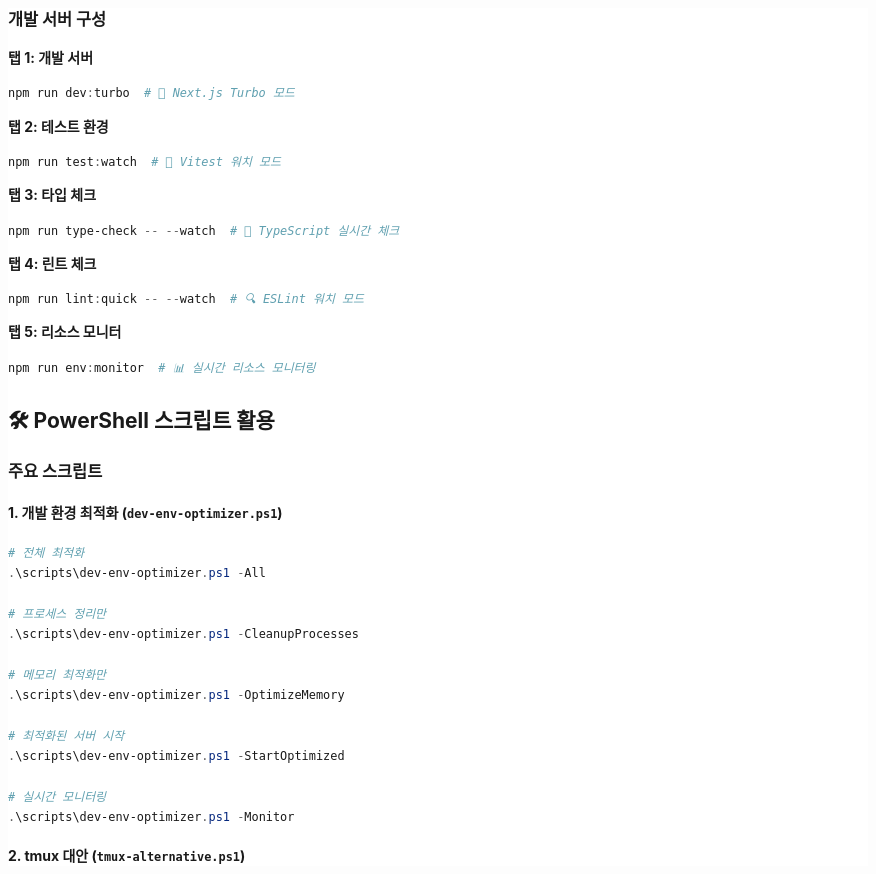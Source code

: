 ### 개발 서버 구성

**탭 1: 개발 서버**

```powershell
npm run dev:turbo  # 🚀 Next.js Turbo 모드
```

**탭 2: 테스트 환경**

```powershell
npm run test:watch  # 🧪 Vitest 워치 모드
```

**탭 3: 타입 체크**

```powershell
npm run type-check -- --watch  # 🔷 TypeScript 실시간 체크
```

**탭 4: 린트 체크**

```powershell
npm run lint:quick -- --watch  # 🔍 ESLint 워치 모드
```

**탭 5: 리소스 모니터**

```powershell
npm run env:monitor  # 📊 실시간 리소스 모니터링
```

## 🛠️ PowerShell 스크립트 활용

### 주요 스크립트

#### 1. 개발 환경 최적화 (`dev-env-optimizer.ps1`)

```powershell
# 전체 최적화
.\scripts\dev-env-optimizer.ps1 -All

# 프로세스 정리만
.\scripts\dev-env-optimizer.ps1 -CleanupProcesses

# 메모리 최적화만
.\scripts\dev-env-optimizer.ps1 -OptimizeMemory

# 최적화된 서버 시작
.\scripts\dev-env-optimizer.ps1 -StartOptimized

# 실시간 모니터링
.\scripts\dev-env-optimizer.ps1 -Monitor
```

#### 2. tmux 대안 (`tmux-alternative.ps1`)
